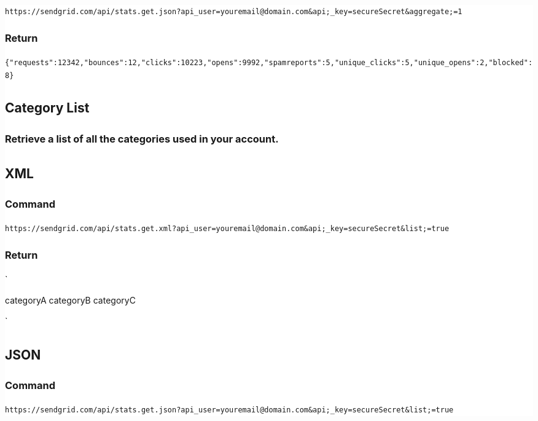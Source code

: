 
`https://sendgrid.com/api/stats.get.json?api_user=youremail@domain.com&api;_key=secureSecret&aggregate;=1`


### Return


`{"requests":12342,"bounces":12,"clicks":10223,"opens":9992,"spamreports":5,"unique_clicks":5,"unique_opens":2,"blocked":8}`








## Category List




### Retrieve a list of all the categories used in your account.





## XML




### Command


`https://sendgrid.com/api/stats.get.xml?api_user=youremail@domain.com&api;_key=secureSecret&list;=true`


### Return


`

  categoryA
  categoryB
  categoryC

`


## JSON




### Command


`https://sendgrid.com/api/stats.get.json?api_user=youremail@domain.com&api;_key=secureSecret&list;=true`
